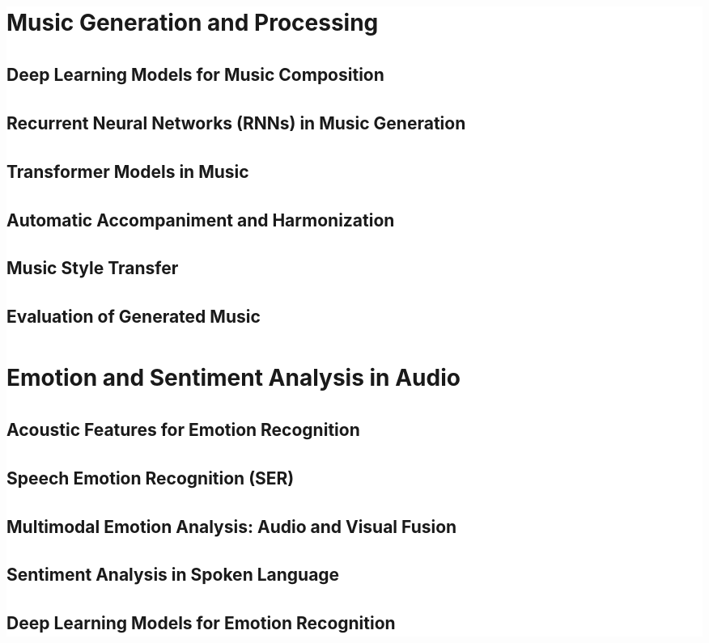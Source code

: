 
# Music Generation and Processing
## Deep Learning Models for Music Composition
## Recurrent Neural Networks (RNNs) in Music Generation
## Transformer Models in Music
## Automatic Accompaniment and Harmonization
## Music Style Transfer
## Evaluation of Generated Music

# Emotion and Sentiment Analysis in Audio
## Acoustic Features for Emotion Recognition
## Speech Emotion Recognition (SER)
## Multimodal Emotion Analysis: Audio and Visual Fusion
## Sentiment Analysis in Spoken Language
## Deep Learning Models for Emotion Recognition